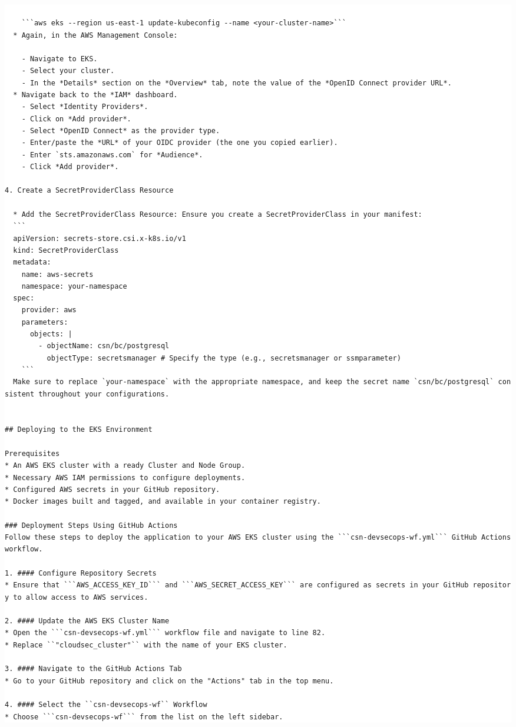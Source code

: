   ```

      ```aws eks --region us-east-1 update-kubeconfig --name <your-cluster-name>```
    * Again, in the AWS Management Console:

      - Navigate to EKS.
      - Select your cluster.
      - In the *Details* section on the *Overview* tab, note the value of the *OpenID Connect provider URL*.
    * Navigate back to the *IAM* dashboard. 
      - Select *Identity Providers*.
      - Click on *Add provider*.
      - Select *OpenID Connect* as the provider type.
      - Enter/paste the *URL* of your OIDC provider (the one you copied earlier).
      - Enter `sts.amazonaws.com` for *Audience*.
      - Click *Add provider*.

  4. Create a SecretProviderClass Resource

    * Add the SecretProviderClass Resource: Ensure you create a SecretProviderClass in your manifest:
    ```
    apiVersion: secrets-store.csi.x-k8s.io/v1
    kind: SecretProviderClass
    metadata:
      name: aws-secrets
      namespace: your-namespace
    spec:
      provider: aws
      parameters:
        objects: |
          - objectName: csn/bc/postgresql
            objectType: secretsmanager # Specify the type (e.g., secretsmanager or ssmparameter)
      ```
    Make sure to replace `your-namespace` with the appropriate namespace, and keep the secret name `csn/bc/postgresql` consistent throughout your configurations.


## Deploying to the EKS Environment

Prerequisites
* An AWS EKS cluster with a ready Cluster and Node Group.
* Necessary AWS IAM permissions to configure deployments.
* Configured AWS secrets in your GitHub repository.
* Docker images built and tagged, and available in your container registry.

### Deployment Steps Using GitHub Actions
Follow these steps to deploy the application to your AWS EKS cluster using the ```csn-devsecops-wf.yml``` GitHub Actions workflow.

1. #### Configure Repository Secrets
* Ensure that ```AWS_ACCESS_KEY_ID``` and ```AWS_SECRET_ACCESS_KEY``` are configured as secrets in your GitHub repository to allow access to AWS services.

2. #### Update the AWS EKS Cluster Name
* Open the ```csn-devsecops-wf.yml``` workflow file and navigate to line 82.
* Replace ``"cloudsec_cluster"`` with the name of your EKS cluster.

3. #### Navigate to the GitHub Actions Tab
* Go to your GitHub repository and click on the "Actions" tab in the top menu.

4. #### Select the ``csn-devsecops-wf`` Workflow
* Choose ```csn-devsecops-wf``` from the list on the left sidebar.

  ```